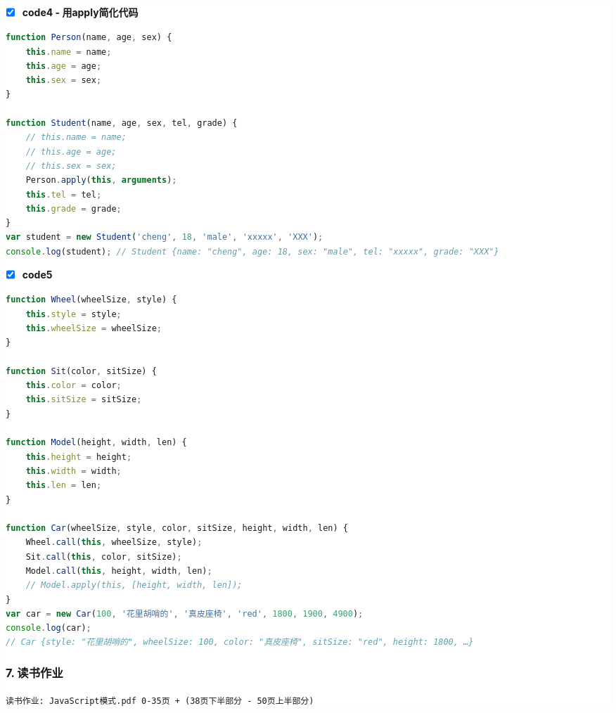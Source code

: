 - [x] **code4 - 用apply简化代码**

```js
function Person(name, age, sex) {
    this.name = name;
    this.age = age;
    this.sex = sex;
}

function Student(name, age, sex, tel, grade) {
    // this.name = name;
    // this.age = age;
    // this.sex = sex;
    Person.apply(this, arguments);
    this.tel = tel;
    this.grade = grade;
}
var student = new Student('cheng', 18, 'male', 'xxxxx', 'XXX');
console.log(student); // Student {name: "cheng", age: 18, sex: "male", tel: "xxxxx", grade: "XXX"}
```

- [x] **code5**

```js
function Wheel(wheelSize, style) {
    this.style = style;
    this.wheelSize = wheelSize;
}

function Sit(color, sitSize) {
    this.color = color;
    this.sitSize = sitSize;
}

function Model(height, width, len) {
    this.height = height;
    this.width = width;
    this.len = len;
}

function Car(wheelSize, style, color, sitSize, height, width, len) {
    Wheel.call(this, wheelSize, style);
    Sit.call(this, color, sitSize);
    Model.call(this, height, width, len);
    // Model.apply(this, [height, width, len]);
}
var car = new Car(100, '花里胡哨的', '真皮座椅', 'red', 1800, 1900, 4900);
console.log(car);
// Car {style: "花里胡哨的", wheelSize: 100, color: "真皮座椅", sitSize: "red", height: 1800, …}
```

### 7. 读书作业

```
读书作业: JavaScript模式.pdf 0-35页 + (38页下半部分 - 50页上半部分)
```